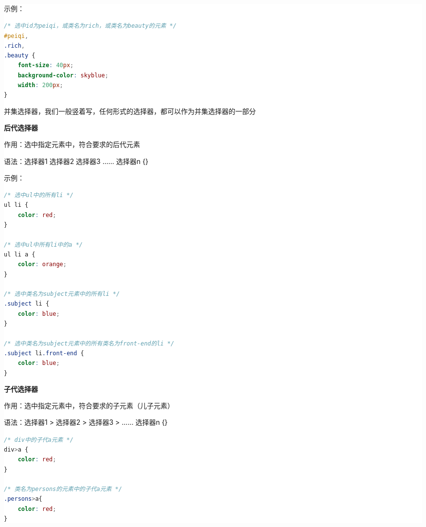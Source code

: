 示例：

```css
/* 选中id为peiqi，或类名为rich，或类名为beauty的元素 */ 
#peiqi, 
.rich, 
.beauty { 
	font-size: 40px; 
	background-color: skyblue; 
	width: 200px;
}
```

并集选择器，我们一般竖着写，任何形式的选择器，都可以作为并集选择器的一部分 



**后代选择器**

作用：选中指定元素中，符合要求的后代元素

语法：选择器1 选择器2 选择器3 ...... 选择器n {}

示例：

```css
/* 选中ul中的所有li */
ul li {
    color: red;
}

/* 选中ul中所有li中的a */
ul li a {
    color: orange;
}

/* 选中类名为subject元素中的所有li */
.subject li {
    color: blue;
}

/* 选中类名为subject元素中的所有类名为front-end的li */
.subject li.front-end {
    color: blue;
}
```



**子代选择器**

作用：选中指定元素中，符合要求的子元素（儿子元素）

语法：选择器1 > 选择器2 > 选择器3 > ...... 选择器n {}

```css
/* div中的子代a元素 */ 
div>a { 
	color: red;
} 

/* 类名为persons的元素中的子代a元素 */ 
.persons>a{ 
	color: red;
}
```
